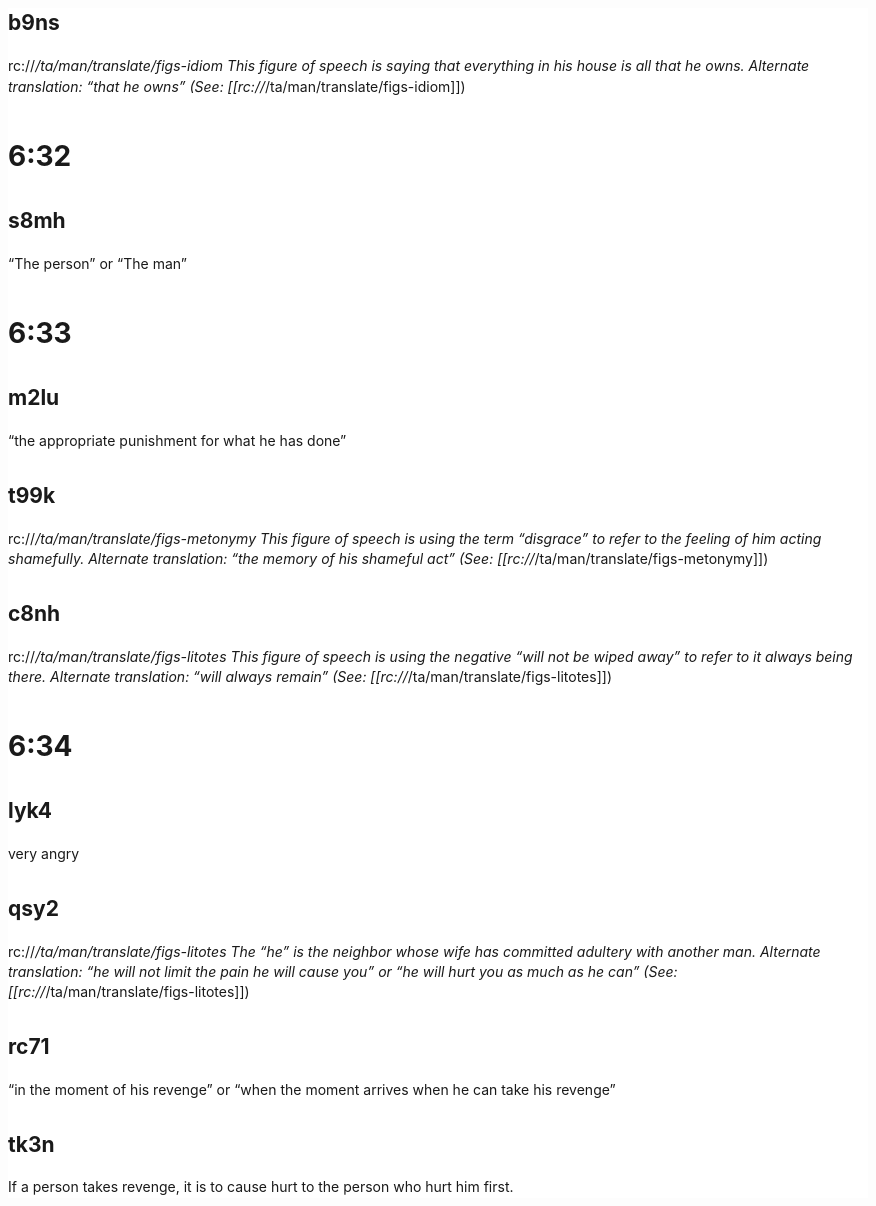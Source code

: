 ## b9ns
rc://*/ta/man/translate/figs-idiom
This figure of speech is saying that everything in his house is all that he owns. Alternate translation: “that he owns” (See: [[rc://*/ta/man/translate/figs-idiom]])

# 6:32
## s8mh
“The person” or “The man”

# 6:33
## m2lu
“the appropriate punishment for what he has done”

## t99k
rc://*/ta/man/translate/figs-metonymy
This figure of speech is using the term “disgrace” to refer to the feeling of him acting shamefully. Alternate translation: “the memory of his shameful act” (See: [[rc://*/ta/man/translate/figs-metonymy]])

## c8nh
rc://*/ta/man/translate/figs-litotes
This figure of speech is using the negative “will not be wiped away” to refer to it always being there. Alternate translation: “will always remain” (See: [[rc://*/ta/man/translate/figs-litotes]])

# 6:34
## lyk4
very angry

## qsy2
rc://*/ta/man/translate/figs-litotes
The “he” is the neighbor whose wife has committed adultery with another man. Alternate translation: “he will not limit the pain he will cause you” or “he will hurt you as much as he can” (See: [[rc://*/ta/man/translate/figs-litotes]])

## rc71
“in the moment of his revenge” or “when the moment arrives when he can take his revenge”

## tk3n
If a person takes revenge, it is to cause hurt to the person who hurt him first.
